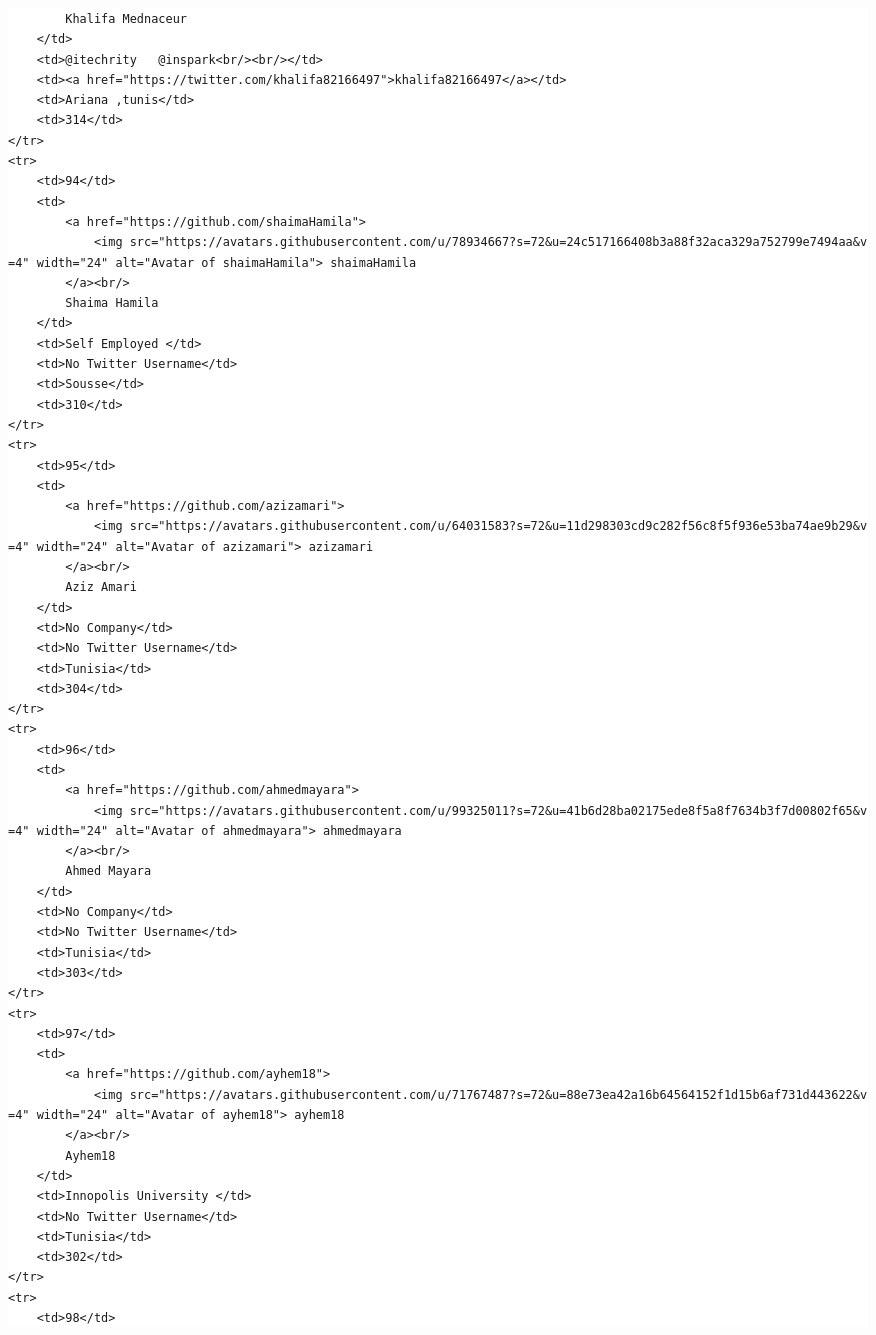			Khalifa Mednaceur
		</td>
		<td>@itechrity   @inspark<br/><br/></td>
		<td><a href="https://twitter.com/khalifa82166497">khalifa82166497</a></td>
		<td>Ariana ,tunis</td>
		<td>314</td>
	</tr>
	<tr>
		<td>94</td>
		<td>
			<a href="https://github.com/shaimaHamila">
				<img src="https://avatars.githubusercontent.com/u/78934667?s=72&u=24c517166408b3a88f32aca329a752799e7494aa&v=4" width="24" alt="Avatar of shaimaHamila"> shaimaHamila
			</a><br/>
			Shaima Hamila
		</td>
		<td>Self Employed </td>
		<td>No Twitter Username</td>
		<td>Sousse</td>
		<td>310</td>
	</tr>
	<tr>
		<td>95</td>
		<td>
			<a href="https://github.com/azizamari">
				<img src="https://avatars.githubusercontent.com/u/64031583?s=72&u=11d298303cd9c282f56c8f5f936e53ba74ae9b29&v=4" width="24" alt="Avatar of azizamari"> azizamari
			</a><br/>
			Aziz Amari
		</td>
		<td>No Company</td>
		<td>No Twitter Username</td>
		<td>Tunisia</td>
		<td>304</td>
	</tr>
	<tr>
		<td>96</td>
		<td>
			<a href="https://github.com/ahmedmayara">
				<img src="https://avatars.githubusercontent.com/u/99325011?s=72&u=41b6d28ba02175ede8f5a8f7634b3f7d00802f65&v=4" width="24" alt="Avatar of ahmedmayara"> ahmedmayara
			</a><br/>
			Ahmed Mayara
		</td>
		<td>No Company</td>
		<td>No Twitter Username</td>
		<td>Tunisia</td>
		<td>303</td>
	</tr>
	<tr>
		<td>97</td>
		<td>
			<a href="https://github.com/ayhem18">
				<img src="https://avatars.githubusercontent.com/u/71767487?s=72&u=88e73ea42a16b64564152f1d15b6af731d443622&v=4" width="24" alt="Avatar of ayhem18"> ayhem18
			</a><br/>
			Ayhem18
		</td>
		<td>Innopolis University </td>
		<td>No Twitter Username</td>
		<td>Tunisia</td>
		<td>302</td>
	</tr>
	<tr>
		<td>98</td>